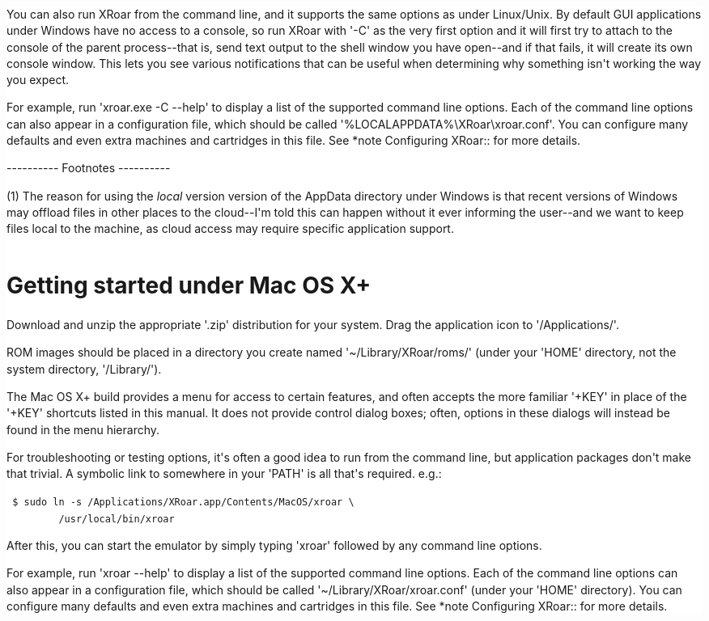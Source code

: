    You can also run XRoar from the command line, and it supports the
same options as under Linux/Unix.  By default GUI applications under
Windows have no access to a console, so run XRoar with '-C' as the very
first option and it will first try to attach to the console of the
parent process--that is, send text output to the shell window you have
open--and if that fails, it will create its own console window.  This
lets you see various notifications that can be useful when determining
why something isn't working the way you expect.

   For example, run 'xroar.exe -C --help' to display a list of the
supported command line options.  Each of the command line options can
also appear in a configuration file, which should be called
'%LOCALAPPDATA%\XRoar\xroar.conf'.  You can configure many defaults and
even extra machines and cartridges in this file.  See *note Configuring
XRoar:: for more details.

   ---------- Footnotes ----------

   (1) The reason for using the _local_ version version of the AppData
directory under Windows is that recent versions of Windows may offload
files in other places to the cloud--I'm told this can happen without it
ever informing the user--and we want to keep files local to the machine,
as cloud access may require specific application support.

Getting started under Mac OS X+
===============================

Download and unzip the appropriate '.zip' distribution for your system.
Drag the application icon to '/Applications/'.

   ROM images should be placed in a directory you create named
'~/Library/XRoar/roms/' (under your 'HOME' directory, not the system
directory, '/Library/').

   The Mac OS X+ build provides a menu for access to certain features,
and often accepts the more familiar '<Command>+KEY' in place of the
'<CTRL>+KEY' shortcuts listed in this manual.  It does not provide
control dialog boxes; often, options in these dialogs will instead be
found in the menu hierarchy.

   For troubleshooting or testing options, it's often a good idea to run
from the command line, but application packages don't make that trivial.
A symbolic link to somewhere in your 'PATH' is all that's required.
e.g.:

     $ sudo ln -s /Applications/XRoar.app/Contents/MacOS/xroar \
             /usr/local/bin/xroar

   After this, you can start the emulator by simply typing 'xroar'
followed by any command line options.

   For example, run 'xroar --help' to display a list of the supported
command line options.  Each of the command line options can also appear
in a configuration file, which should be called
'~/Library/XRoar/xroar.conf' (under your 'HOME' directory).  You can
configure many defaults and even extra machines and cartridges in this
file.  See *note Configuring XRoar:: for more details.
